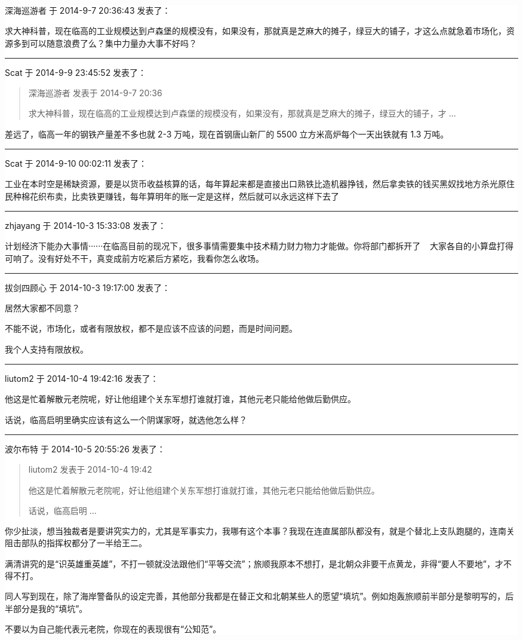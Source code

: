 深海巡游者 于 2014-9-7 20:36:43 发表了：

求大神科普，现在临高的工业规模达到卢森堡的规模没有，如果没有，那就真是芝麻大的摊子，绿豆大的铺子，才这么点就急着市场化，资源多到可以随意浪费了么？集中力量办大事不好吗？

---

Scat 于 2014-9-9 23:45:52 发表了：

> 深海巡游者 发表于 2014-9-7 20:36
>
> 求大神科普，现在临高的工业规模达到卢森堡的规模没有，如果没有，那就真是芝麻大的摊子，绿豆大的铺子，才 ...

差远了，临高一年的钢铁产量差不多也就 2-3 万吨，现在首钢唐山新厂的 5500 立方米高炉每个一天出铁就有 1.3 万吨。

---

Scat 于 2014-9-10 00:02:11 发表了：

工业在本时空是稀缺资源，要是以货币收益核算的话，每年算起来都是直接出口熟铁比造机器挣钱，然后拿卖铁的钱买黑奴找地方杀光原住民种棉花织布卖，比卖铁更赚钱，每年算明年的账一定是这样，然后就可以永远这样下去了

---

zhjayang 于 2014-10-3 15:33:08 发表了：

计划经济下能办大事情······在临高目前的现况下，很多事情需要集中技术精力财力物力才能做。你将部门都拆开了    大家各自的小算盘打得可响了。没有好处不干，真变成前方吃紧后方紧吃，我看你怎么收场。

---

拔剑四顾心 于 2014-10-3 19:17:00 发表了：

居然大家都不同意？

不能不说，市场化，或者有限放权，都不是应该不应该的问题，而是时间问题。

我个人支持有限放权。

---

liutom2 于 2014-10-4 19:42:16 发表了：

他这是忙着解散元老院呢，好让他组建个关东军想打谁就打谁，其他元老只能给他做后勤供应。

话说，临高启明里确实应该有这么一个阴谋家呀，就选他怎么样？

---

波尔布特 于 2014-10-5 20:55:26 发表了：

> liutom2 发表于 2014-10-4 19:42
>
> 他这是忙着解散元老院呢，好让他组建个关东军想打谁就打谁，其他元老只能给他做后勤供应。
>
> 话说，临高启明 ...

你少扯淡，想当独裁者是要讲究实力的，尤其是军事实力，我哪有这个本事？我现在连直属部队都没有，就是个替北上支队跑腿的，连南关阻击部队的指挥权都分了一半给王二。

满清讲究的是“识英雄重英雄”，不打一顿就没法跟他们“平等交流”；旅顺我原本不想打，是北朝众非要干点黄龙，非得“要人不要地”，才不得不打。

同人写到现在，除了海岸警备队的设定完善，其他部分我都是在替正文和北朝某些人的愿望“填坑”。例如炮轰旅顺前半部分是黎明写的，后半部分是我的“填坑”。

不要以为自己能代表元老院，你现在的表现很有“公知范”。

